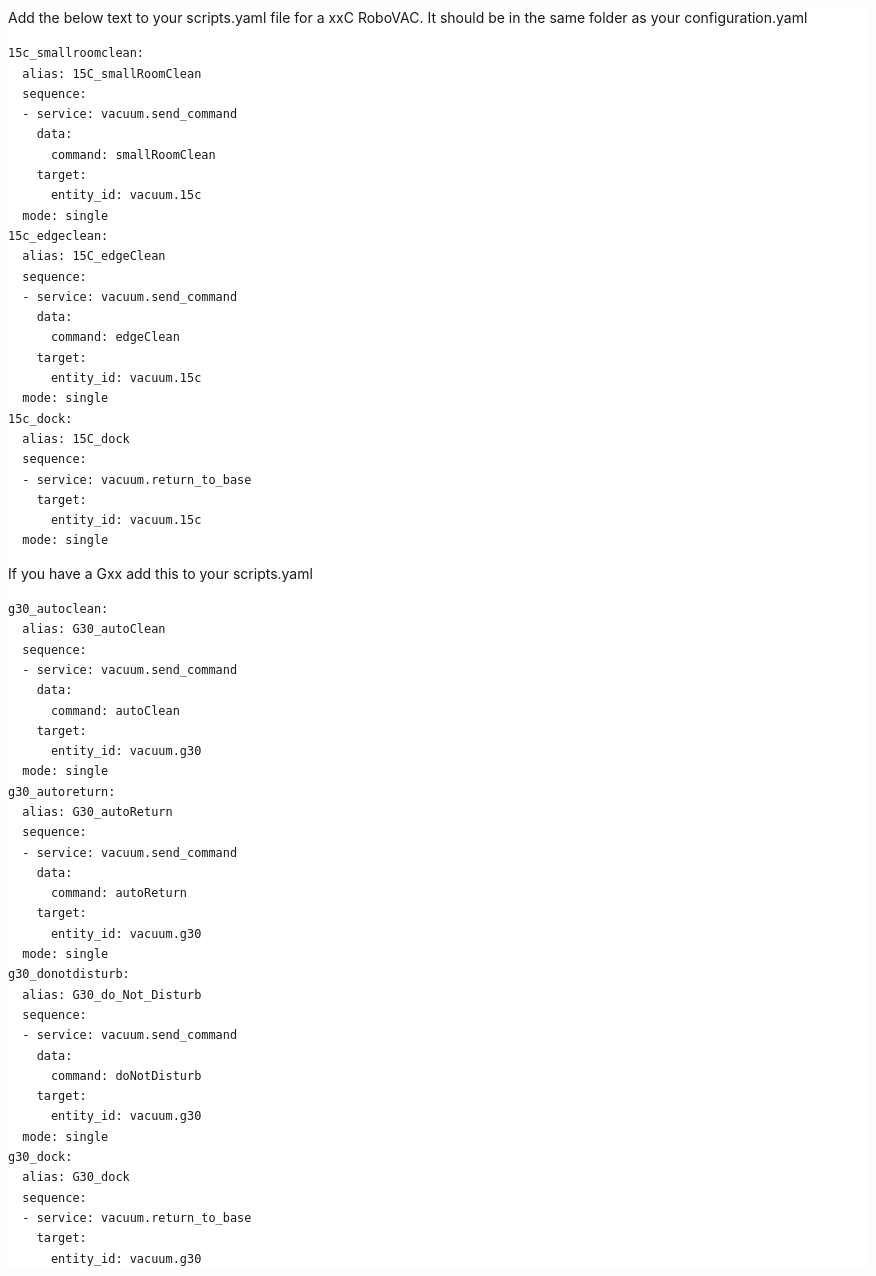 Add the below text to your scripts.yaml file for a xxC RoboVAC. It should be in the same folder as your configuration.yaml
```
15c_smallroomclean:
  alias: 15C_smallRoomClean
  sequence:
  - service: vacuum.send_command
    data:
      command: smallRoomClean
    target:
      entity_id: vacuum.15c
  mode: single
15c_edgeclean:
  alias: 15C_edgeClean
  sequence:
  - service: vacuum.send_command
    data:
      command: edgeClean
    target:
      entity_id: vacuum.15c
  mode: single
15c_dock:
  alias: 15C_dock
  sequence:
  - service: vacuum.return_to_base
    target:
      entity_id: vacuum.15c
  mode: single
```
If you have a Gxx add this to your scripts.yaml
```
g30_autoclean:
  alias: G30_autoClean
  sequence:
  - service: vacuum.send_command
    data:
      command: autoClean
    target:
      entity_id: vacuum.g30
  mode: single
g30_autoreturn:
  alias: G30_autoReturn
  sequence:
  - service: vacuum.send_command
    data:
      command: autoReturn
    target:
      entity_id: vacuum.g30
  mode: single
g30_donotdisturb:
  alias: G30_do_Not_Disturb
  sequence:
  - service: vacuum.send_command
    data:
      command: doNotDisturb
    target:
      entity_id: vacuum.g30
  mode: single
g30_dock:
  alias: G30_dock
  sequence:
  - service: vacuum.return_to_base
    target:
      entity_id: vacuum.g30
```